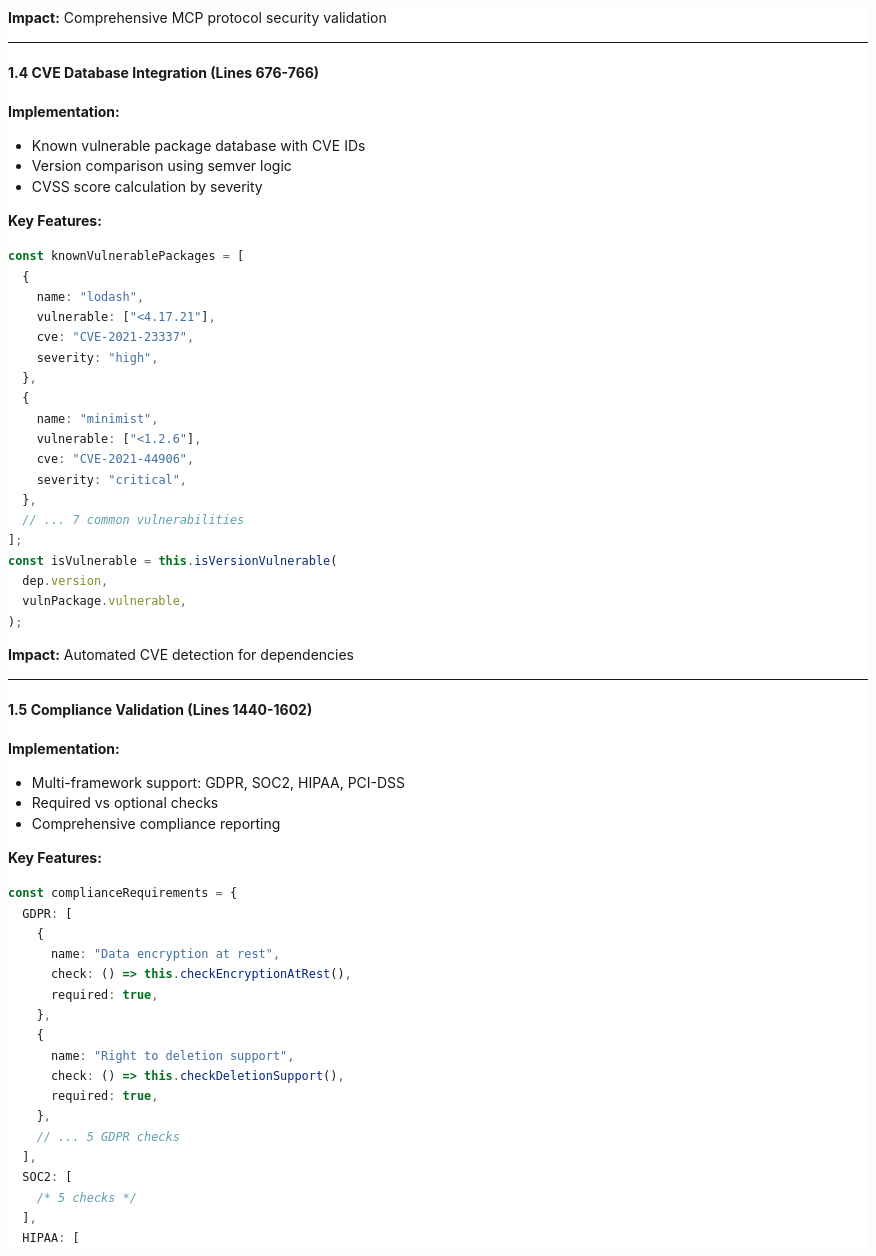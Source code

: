 **Impact:** Comprehensive MCP protocol security validation

---

#### 1.4 CVE Database Integration (Lines 676-766)

**Implementation:**

- Known vulnerable package database with CVE IDs
- Version comparison using semver logic
- CVSS score calculation by severity

**Key Features:**

```typescript
const knownVulnerablePackages = [
  {
    name: "lodash",
    vulnerable: ["<4.17.21"],
    cve: "CVE-2021-23337",
    severity: "high",
  },
  {
    name: "minimist",
    vulnerable: ["<1.2.6"],
    cve: "CVE-2021-44906",
    severity: "critical",
  },
  // ... 7 common vulnerabilities
];
const isVulnerable = this.isVersionVulnerable(
  dep.version,
  vulnPackage.vulnerable,
);
```

**Impact:** Automated CVE detection for dependencies

---

#### 1.5 Compliance Validation (Lines 1440-1602)

**Implementation:**

- Multi-framework support: GDPR, SOC2, HIPAA, PCI-DSS
- Required vs optional checks
- Comprehensive compliance reporting

**Key Features:**

```typescript
const complianceRequirements = {
  GDPR: [
    {
      name: "Data encryption at rest",
      check: () => this.checkEncryptionAtRest(),
      required: true,
    },
    {
      name: "Right to deletion support",
      check: () => this.checkDeletionSupport(),
      required: true,
    },
    // ... 5 GDPR checks
  ],
  SOC2: [
    /* 5 checks */
  ],
  HIPAA: [
```